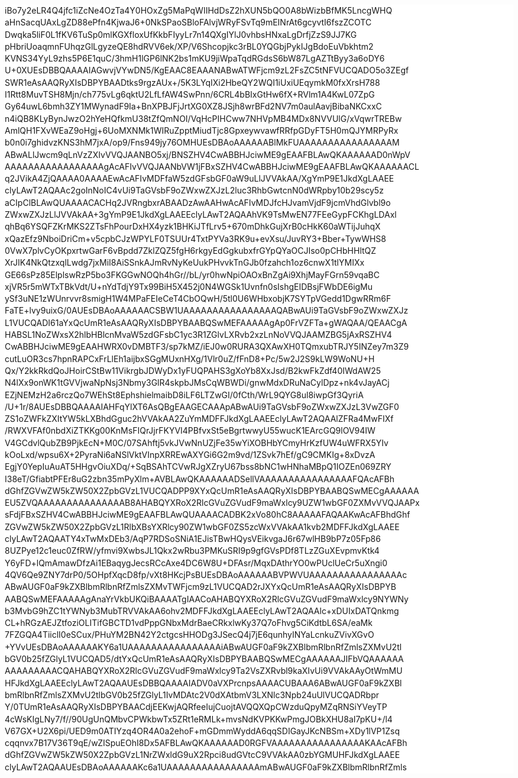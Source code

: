 iBo7y2eLR4Q4jfc1iZcNe4OzTa4Y0HOxZg5MaPqWIIHdDsZ2hXUN5bQO0A8bWizbBfMK5LncgWHQ
aHnSacqUAxLgZD88ePfn4KjwaJ6+0NkSPaoSBloFAlvjWRyFSvTq9mEINrAt6gcyvtI6fszZCOTC
Dwqka5liF0L1fKV6TuSp0mlKGXfloxUfKkbFIyyLr7n14QXgIYlJ0vhbsHNxaLgDrfjZzS9JJ7KG
pHbriUoaqmnFUhqzGlLgyzeQE8hdRVV6ek/XP/V6Shcopjkc3rBL0YQGbjPykIJgBdoEuVbkhtm2
KVNS34YyL9zhs5P6E1quC/3hmH1lGP6lNK2bs1mKU9jiWpaTqdRGdsS6bW87LgAZTtByy3a6oDY6
U+0XUEsDBBQAAAAIAGwvjVYwDN5/KgEAAC8EAAANABwATWFjcm9zL2FsZC5tNFVUCQADO5o3ZEgf
SWR1eAsAAQRyXIsDBPYBAADtks9rgzAUx+/5K3LYqIXi2HbeQY2WQI1iUxiUEqymkM0fxXrsH788
I1Rtt8MuvTSH8Mjn/ch775vLg6qktU2LfLfAW4SwPnn/6CRL4bBIxGtHw6fX+RVlm1A4KwL07ZpG
Gy64uwL6bmh3ZY1MWynadF9Ia+BnXPBJFjJrtXG0XZ8JSjh8wrBFd2NV7m0aulAavjBibaNKCxxC
n4iQB8KLyBynJwzO2hYeHQfkmU38tZfQmNOI/VqHcPIHCww7NHVpMB4MDx8NVVUlG/xVqwrTREBw
AmlQH1FXvWEaZ9oHgj+6UoMXNMk1WIRuZpptMiudTjc8GpxeywvawfRRfpGDyFT5H0mQJYMRPyRx
b0n0i7ghidvzKNS3hM7jxA/op9/Fns949jy76OMHUEsDBAoAAAAAABlMkFUAAAAAAAAAAAAAAAAM
ABwALlJwcm9qLnVzZXIvVVQJAANBO5xj/BNSZHV4CwABBHJciwME9gEAAFBLAwQKAAAAAAD0nWpV
AAAAAAAAAAAAAAAAAgAcAFIvVVQJAANbVW1jFBxSZHV4CwABBHJciwME9gEAAFBLAwQKAAAAAACL
q2JVikA4ZjQAAAA0AAAAEwAcAFIvMDFfaW5zdGFsbGF0aW9uLlJVVAkAA/XgYmP9E1JkdXgLAAEE
clyLAwT2AQAAc2goInNoIC4vUi9TaGVsbF9oZWxwZXJzL2luc3RhbGwtcnN0dWRpby10b29scy5z
aCIpClBLAwQUAAAACACHq2JVRngbxrABAADzAwAAHwAcAFIvMDJfcHJvamVjdF9jcmVhdGlvbl9o
ZWxwZXJzLlJVVAkAA+3gYmP9E1JkdXgLAAEEclyLAwT2AQAAhVK9TsMwEN77FEeGypFCKhgLDAxl
qhBq6YSQFZKrMKS2ZTsFhPourDxHX4yzk1BHKiJTfLrv5+670mDhkGujXrB0cHkK60aWTijJuhqX
xQazEfz9NboiDriCm+v5cpbCJzWPYLF0TSUUr4TxtPYVa3RK9u+evXsu/JuvRY3+Bber+TywWHS8
0VwX7plvCyOKpxrtwGarF6vBpdd7ZklZQZ5fgH6rkgyEdGgkubxfrGYpQYaOCJIso0pCHbHHltQZ
XrJIK4NkQtzxqlLwdg7jxMiI8AiSSnkAJmRvNyKeUukPHvvkTnGJb0fzahch1oz6cnwX1tlYMIXx
GE66sPz85ElplswRzP5bo3FKGGwNOQh4hGr//bL/yr0hwNpiOAOxBnZgAi9XhjMayFGrn59vqaBC
xjVR5r5mWTxTBkVdt/U+nYdTdjY9Tx99BiH5X452j0N4WGSk1Uvnfn0sIshgEIDBsjFWbDE6igMu
ySf3uNE1zWUnrvvr8smigH1W4MPaFEIeCeT4CbOQwH/5tl0U6WHbxobjK7SYTpVGedd1DgwRRm6F
FaTE+lvy9uixG/0AUEsDBAoAAAAAACSBW1UAAAAAAAAAAAAAAAAQABwAUi9TaGVsbF9oZWxwZXJz
L1VUCQADI61aYxQcUmR1eAsAAQRyXIsDBPYBAABQSwMEFAAAAAgAp0FrVZFTa+gWAQAA/QEAACgA
HABSL1NoZWxsX2hlbHBlcnMvaW5zdGFsbC1yc3R1ZGlvLXRvb2xzLnNoVVQJAAMZBG5jAxRSZHV4
CwABBHJciwME9gEAAHWRX0vDMBTF3/sp7kMZ/iEJ0w0RURA3QXAwXH0TQmxubTRJY5INZey7m3Z9
cutLuOR3cs7hpnRAPCxFrLlEh1aijbxSGgMUxnHXg/1Vlr0uZ/fFnD8+Pc/5w2J2S9kLW9WoNU+H
Qx/Y2kkRkdQoJHoirCStBw11VikrgbJDWyDx1yFUQPAHS3gXoYb8XxJsd/B2kwFkZdf40IWdAW25
N4lXx9onWK1tGVVjwaNpNsj3Nbmy3GlR4skpbJMsCqWBWDi/gnwMdxDRuNaCylDpz+nk4vJayACj
EZjNEMzH2a6rczQo7WEhSt8EphshielmaibD8iLF6LTZwGI/0fCth/WrL9QYG8ul8iwpGf3QyriA
/U+1r/8AUEsDBBQAAAAIAHFqYlXT6AsQBgEAAGECAAApABwAUi9TaGVsbF9oZWxwZXJzL3VwZGF0
ZS1oZWFkZXItYW5kLXBhdGguc2hVVAkAA2ZuYmMDFFJkdXgLAAEEclyLAwT2AQAAlZFRa4MwFIXf
/RWXVFAf0nbdXiZTKKg00KnMsFIQrJjrFKYVI4PBfvxSt5eBgrtwwyU55wucK1EArcGQ9lOV94IW
V4GCdvlQubZB9PjkEcN+M0C/07SAhftj5vkJVwNnUZjFe35wYiXOBHbYCmyHrKzfUW4uWFRX5YIv
kOoLxd/wpsu6X+2PyraNi6aNSlVktVInpXRREwAXYGi6G2m9vd/1ZSvk7hEf/gC9CMKIg+8xDvzA
EgjY0YepIuAuAT5HHgvOiuXDq/+SqBSAhTCVwRJgXZryU67bss8bNC1wHNhaMBpQ1IOZEn069ZRY
I38eT/GfiabtPFEr8uG2zbn35mPyXlm+AVBLAwQKAAAAAADSellVAAAAAAAAAAAAAAAAFQAcAFBh
dGhfZGVwZW5kZW50X2ZpbGVzL1VUCQADPP9XYxQcUmR1eAsAAQRyXIsDBPYBAABQSwMECgAAAAAA
EU5ZVQAAAAAAAAAAAAAAAB8AHABQYXRoX2RlcGVuZGVudF9maWxlcy9UZW1wbGF0ZXMvVVQJAAPx
sFdjFBxSZHV4CwABBHJciwME9gEAAFBLAwQUAAAACADBK2xVo80hC8AAAAAFAQAAKwAcAFBhdGhf
ZGVwZW5kZW50X2ZpbGVzL1RlbXBsYXRlcy90ZW1wbGF0ZS5zcWxVVAkAA1kvb2MDFFJkdXgLAAEE
clyLAwT2AQAATY4xTwMxDEb3/AqP7RDSoSNiA1EJisTBwHQysVEikvgaJ6r67wlHB9bP7z05Fp86
8UZPye12c1euc0ZfRW/yfmvi9XwbsJL1Qkx2wRbu3PMKuSRI9p9gfGVsPDf8TLzZGuXEvpmvKtk4
Y6yFD+lQmAmawDfzAi1EBaqygJecsRCcAxe4DC6W8U+DFAsr/MqxDAthrYO0wPUclUeCr5uXngi0
4QV6Qe9ZNY7drP0/5OHpfXqcD8fp/vXt8HKcjPsBUEsDBAoAAAAAABVPWVUAAAAAAAAAAAAAAAAc
ABwAUGF0aF9kZXBlbmRlbnRfZmlsZXMvTWFjcm9zL1VUCQAD2rJXYxQcUmR1eAsAAQRyXIsDBPYB
AABQSwMEFAAAAAgAnaYrVkbUKQiBAAAATgIAACoAHABQYXRoX2RlcGVuZGVudF9maWxlcy9NYWNy
b3MvbG9hZC1tYWNyb3MubTRVVAkAA6ohv2MDFFJkdXgLAAEEclyLAwT2AQAAlc+xDUIxDATQnkmg
CL+hRGzAEJZtfoziOLITifGBCTD1vdPppGNbxMdrBaeCRkxlwKy37Q7oFhvg5CiKdtbL6SA/eaMk
7FZGQA4TiiclI0eSCux/PHuYM2BN42Y2ctgcsHHODg3JSecQ4j7jE6qunhyINYaLcnkuZVivXGvO
+YVvUEsDBAoAAAAAAKY6a1UAAAAAAAAAAAAAAAAiABwAUGF0aF9kZXBlbmRlbnRfZmlsZXMvU2tl
bGV0b25fZGlyL1VUCQAD5/dtYxQcUmR1eAsAAQRyXIsDBPYBAABQSwMECgAAAAAAJIFbVQAAAAAA
AAAAAAAAACQAHABQYXRoX2RlcGVuZGVudF9maWxlcy9Ta2VsZXRvbl9kaXIvUi9VVAkAAyOtWmMU
HFJkdXgLAAEEclyLAwT2AQAAUEsDBBQAAAAIADV0aVXPrcnpsAAAACUBAAA6ABwAUGF0aF9kZXBl
bmRlbnRfZmlsZXMvU2tlbGV0b25fZGlyL1IvMDAtc2V0dXAtbmV3LXNlc3Npb24uUlVUCQADRbpr
Y/0TUmR1eAsAAQRyXIsDBPYBAACdjEEKwjAQRfeeIujCuojtAVQQXQpCWzduQpyMZqRNSiYVeyTP
4cWsKIgLNy7/f//90UgUnQMbvCPWkbwTx5ZRt1eRMLk+mvsNdKVPKKwPmgJOBkXHU8aI7pKU+/l4
V67GX+U2X6pi/UED9m0ATIYzq4OR4A0a2ehoF+mGDmmWyddA6qqSDIGayJKcNBSm+XDy1lVP1Zsq
cqqnvx7B17V36T9qE/wZISpuEOhI8Dx5AFBLAwQKAAAAAAD0RGFVAAAAAAAAAAAAAAAAKAAcAFBh
dGhfZGVwZW5kZW50X2ZpbGVzL1NrZWxldG9uX2Rpci8udGVtcC9VVAkAA0zbYGMUHFJkdXgLAAEE
clyLAwT2AQAAUEsDBAoAAAAAAKc6a1UAAAAAAAAAAAAAAAAmABwAUGF0aF9kZXBlbmRlbnRfZmls